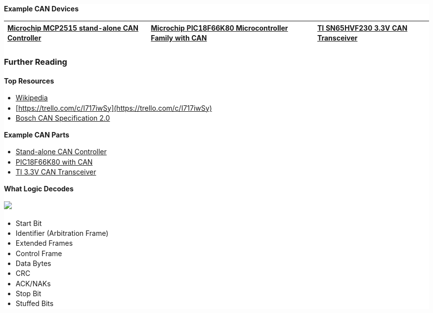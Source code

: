 **Example CAN Devices**

| [Microchip MCP2515 stand-alone CAN Controller](http://ww1.microchip.com/downloads/en/DeviceDoc/21801F.pdf) | [Microchip PIC18F66K80 Microcontroller Family with CAN](http://ww1.microchip.com/downloads/en/DeviceDoc/39977c.pdf) | [TI SN65HVF230 3.3V CAN Transceiver](http://focus.ti.com/lit/ds/symlink/sn65hvd230.pdf) |
| :--- | :--- | :--- |


### Further Reading

**Top Resources**

* [Wikipedia](http://en.wikipedia.org/wiki/Controller_area_network)
* [https://trello.com/c/I717iwSy](https://trello.com/c/I717iwSy)
* [Bosch CAN Specification 2.0](http://esd.cs.ucr.edu/webres/can20.pdf)

**Example CAN Parts**

* [Stand-alone CAN Controller](http://ww1.microchip.com/downloads/en/DeviceDoc/21801F.pdf)
* [PIC18F66K80 with CAN](http://ww1.microchip.com/downloads/en/DeviceDoc/39977c.pdf)
* [TI 3.3V CAN Transceiver](http://focus.ti.com/lit/ds/symlink/sn65hvd230.pdf)

**What Logic Decodes**

[ ![](https://trello-attachments.s3.amazonaws.com/57215da0d6b19b4ab3609e8c/1433x136/ce4914ae47d52a9374cac511acfc1ade/CAN.png) ](https://trello-attachments.s3.amazonaws.com/57215da0d6b19b4ab3609e8c/1433x136/ce4914ae47d52a9374cac511acfc1ade/CAN.png)

* Start Bit
* Identifier \(Arbitration Frame\)
* Extended Frames
* Control Frame
* Data Bytes
* CRC
* ACK/NAKs
* Stop Bit
* Stuffed Bits

